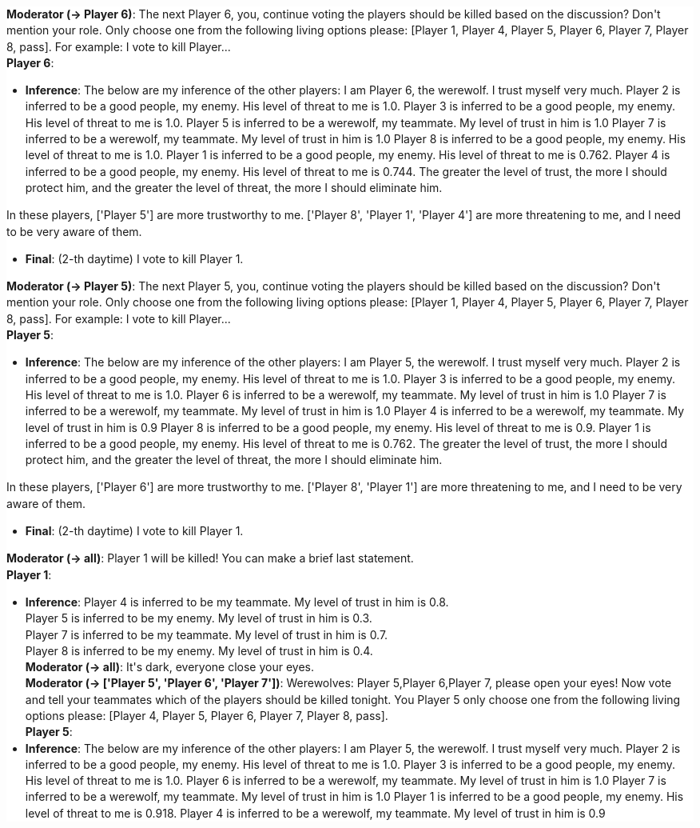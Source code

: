 **Moderator (-> Player 6)**: The next Player 6, you, continue voting the players should be killed based on the discussion? Don't mention your role. Only choose one from the following living options please: [Player 1, Player 4, Player 5, Player 6, Player 7, Player 8, pass]. For example: I vote to kill Player...  
**Player 6**:  
- **Inference**: 
The below are my inference of the other players:
I am Player 6, the werewolf. I trust myself very much.
Player 2 is inferred to be a good people, my enemy. His level of threat to me is 1.0.
Player 3 is inferred to be a good people, my enemy. His level of threat to me is 1.0.
Player 5 is inferred to be a werewolf, my teammate. My level of trust in him is 1.0
Player 7 is inferred to be a werewolf, my teammate. My level of trust in him is 1.0
Player 8 is inferred to be a good people, my enemy. His level of threat to me is 1.0.
Player 1 is inferred to be a good people, my enemy. His level of threat to me is 0.762.
Player 4 is inferred to be a good people, my enemy. His level of threat to me is 0.744.
The greater the level of trust, the more I should protect him, and the greater the level of threat, the more I should eliminate him.

In these players, ['Player 5'] are more trustworthy to me. ['Player 8', 'Player 1', 'Player 4'] are more threatening to me, and I need to be very aware of them.  
- **Final**: (2-th daytime) I vote to kill Player 1.  

**Moderator (-> Player 5)**: The next Player 5, you, continue voting the players should be killed based on the discussion? Don't mention your role. Only choose one from the following living options please: [Player 1, Player 4, Player 5, Player 6, Player 7, Player 8, pass]. For example: I vote to kill Player...  
**Player 5**:  
- **Inference**: 
The below are my inference of the other players:
I am Player 5, the werewolf. I trust myself very much.
Player 2 is inferred to be a good people, my enemy. His level of threat to me is 1.0.
Player 3 is inferred to be a good people, my enemy. His level of threat to me is 1.0.
Player 6 is inferred to be a werewolf, my teammate. My level of trust in him is 1.0
Player 7 is inferred to be a werewolf, my teammate. My level of trust in him is 1.0
Player 4 is inferred to be a werewolf, my teammate. My level of trust in him is 0.9
Player 8 is inferred to be a good people, my enemy. His level of threat to me is 0.9.
Player 1 is inferred to be a good people, my enemy. His level of threat to me is 0.762.
The greater the level of trust, the more I should protect him, and the greater the level of threat, the more I should eliminate him.

In these players, ['Player 6'] are more trustworthy to me. ['Player 8', 'Player 1'] are more threatening to me, and I need to be very aware of them.  
- **Final**: (2-th daytime) I vote to kill Player 1.  

**Moderator (-> all)**: Player 1 will be killed! You can make a brief last statement.  
**Player 1**:  
- **Inference**: Player 4 is inferred to be my teammate. My level of trust in him is 0.8.  
Player 5 is inferred to be my enemy. My level of trust in him is 0.3.  
Player 7 is inferred to be my teammate. My level of trust in him is 0.7.  
Player 8 is inferred to be my enemy. My level of trust in him is 0.4.  
**Moderator (-> all)**: It's dark, everyone close your eyes.  
**Moderator (-> ['Player 5', 'Player 6', 'Player 7'])**: Werewolves: Player 5,Player 6,Player 7, please open your eyes! Now vote and tell your teammates which of the players should be killed tonight. You Player 5 only choose one from the following living options please: [Player 4, Player 5, Player 6, Player 7, Player 8, pass].   
**Player 5**:  
- **Inference**: 
The below are my inference of the other players:
I am Player 5, the werewolf. I trust myself very much.
Player 2 is inferred to be a good people, my enemy. His level of threat to me is 1.0.
Player 3 is inferred to be a good people, my enemy. His level of threat to me is 1.0.
Player 6 is inferred to be a werewolf, my teammate. My level of trust in him is 1.0
Player 7 is inferred to be a werewolf, my teammate. My level of trust in him is 1.0
Player 1 is inferred to be a good people, my enemy. His level of threat to me is 0.918.
Player 4 is inferred to be a werewolf, my teammate. My level of trust in him is 0.9